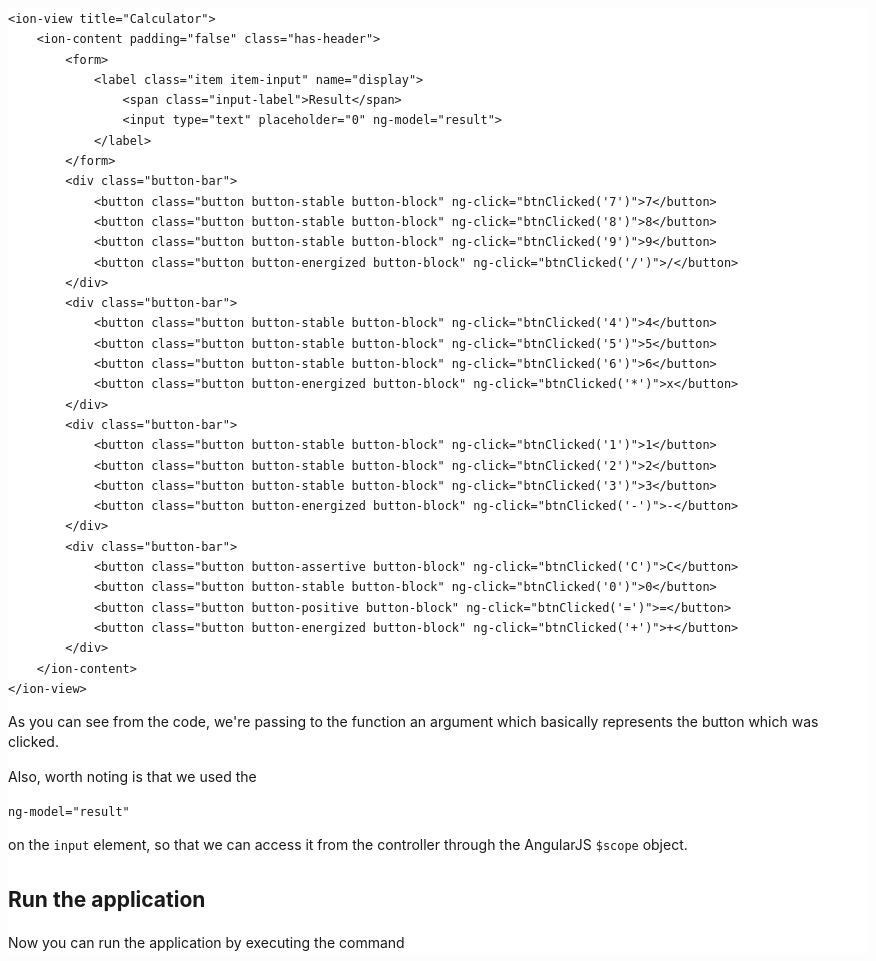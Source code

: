 ```
<ion-view title="Calculator">
    <ion-content padding="false" class="has-header">
        <form>
            <label class="item item-input" name="display">
                <span class="input-label">Result</span>
                <input type="text" placeholder="0" ng-model="result">
            </label>
        </form>
        <div class="button-bar">
            <button class="button button-stable button-block" ng-click="btnClicked('7')">7</button>
            <button class="button button-stable button-block" ng-click="btnClicked('8')">8</button>
            <button class="button button-stable button-block" ng-click="btnClicked('9')">9</button>
            <button class="button button-energized button-block" ng-click="btnClicked('/')">/</button>
        </div>
        <div class="button-bar">
            <button class="button button-stable button-block" ng-click="btnClicked('4')">4</button>
            <button class="button button-stable button-block" ng-click="btnClicked('5')">5</button>
            <button class="button button-stable button-block" ng-click="btnClicked('6')">6</button>
            <button class="button button-energized button-block" ng-click="btnClicked('*')">x</button>
        </div>
        <div class="button-bar">
            <button class="button button-stable button-block" ng-click="btnClicked('1')">1</button>
            <button class="button button-stable button-block" ng-click="btnClicked('2')">2</button>
            <button class="button button-stable button-block" ng-click="btnClicked('3')">3</button>
            <button class="button button-energized button-block" ng-click="btnClicked('-')">-</button>
        </div>
        <div class="button-bar">
            <button class="button button-assertive button-block" ng-click="btnClicked('C')">C</button>
            <button class="button button-stable button-block" ng-click="btnClicked('0')">0</button>
            <button class="button button-positive button-block" ng-click="btnClicked('=')">=</button>
            <button class="button button-energized button-block" ng-click="btnClicked('+')">+</button>
        </div>
    </ion-content>
</ion-view>
```

As you can see from the code, we're passing to the function an argument which basically represents the button which was clicked.

Also, worth noting is that we used the

`ng-model="result"`

on the `input` element, so that we can access it from the controller through the AngularJS `$scope` object.

## Run the application
Now you can run the application by executing the command
